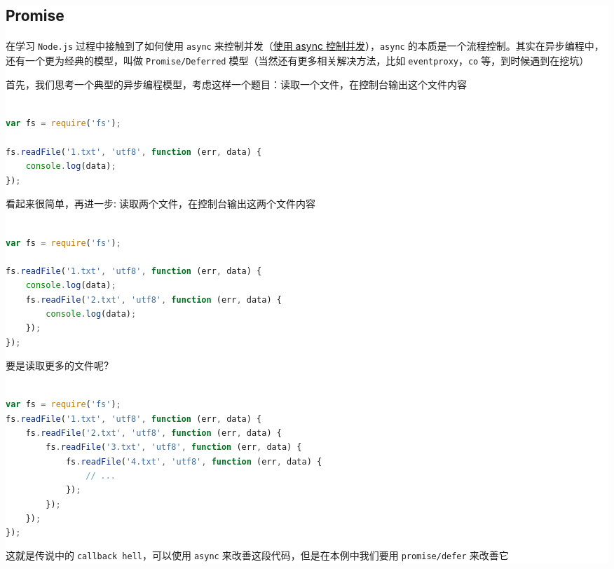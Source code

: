 ## Promise

在学习 `Node.js` 过程中接触到了如何使用 ```async``` 来控制并发（<a href="https://github.com/hanekaoru/WebLearningNotes/tree/master/NodeDemo/lesson#lesson5" target="_blank">使用 async 控制并发</a>），```async``` 的本质是一个流程控制。其实在异步编程中，还有一个更为经典的模型，叫做 ```Promise/Deferred``` 模型（当然还有更多相关解决方法，比如 ```eventproxy```，```co``` 等，到时候遇到在挖坑）

首先，我们思考一个典型的异步编程模型，考虑这样一个题目：读取一个文件，在控制台输出这个文件内容

```js

var fs = require('fs');

fs.readFile('1.txt', 'utf8', function (err, data) {
    console.log(data);
});

```

看起来很简单，再进一步: 读取两个文件，在控制台输出这两个文件内容

```js

var fs = require('fs');

fs.readFile('1.txt', 'utf8', function (err, data) {
    console.log(data);
    fs.readFile('2.txt', 'utf8', function (err, data) {
        console.log(data);
    });
});

```

要是读取更多的文件呢?

```js

var fs = require('fs');
fs.readFile('1.txt', 'utf8', function (err, data) {
    fs.readFile('2.txt', 'utf8', function (err, data) {
        fs.readFile('3.txt', 'utf8', function (err, data) {
            fs.readFile('4.txt', 'utf8', function (err, data) {
                // ...
            });
        });
    });
});

```

这就是传说中的 `callback hell`，可以使用 ```async``` 来改善这段代码，但是在本例中我们要用 ```promise/defer``` 来改善它





